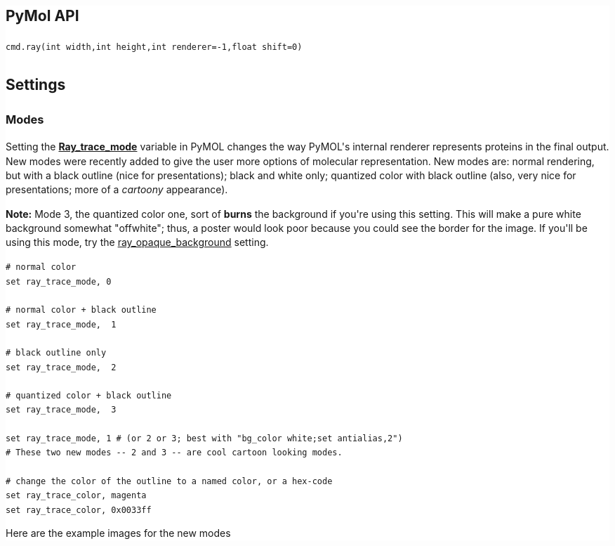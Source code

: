 ## PyMol API
    
    
    cmd.ray(int width,int height,int renderer=-1,float shift=0)
    

## Settings

### Modes

Setting the **[Ray_trace_mode](/index.php/Ray_trace_mode "Ray trace mode")** variable in PyMOL changes the way PyMOL's internal renderer represents proteins in the final output. New modes were recently added to give the user more options of molecular representation. New modes are: normal rendering, but with a black outline (nice for presentations); black and white only; quantized color with black outline (also, very nice for presentations; more of a _cartoony_ appearance). 

**Note:** Mode 3, the quantized color one, sort of **burns** the background if you're using this setting. This will make a pure white background somewhat "offwhite"; thus, a poster would look poor because you could see the border for the image. If you'll be using this mode, try the [ray_opaque_background](/index.php/Ray_opaque_background "Ray opaque background") setting. 
    
    
    # normal color
    set ray_trace_mode, 0
    
    # normal color + black outline
    set ray_trace_mode,  1
    
    # black outline only
    set ray_trace_mode,  2
    
    # quantized color + black outline
    set ray_trace_mode,  3
    
    set ray_trace_mode, 1 # (or 2 or 3; best with "bg_color white;set antialias,2")
    # These two new modes -- 2 and 3 -- are cool cartoon looking modes.
    
    # change the color of the outline to a named color, or a hex-code
    set ray_trace_color, magenta
    set ray_trace_color, 0x0033ff
    

Here are the example images for the new modes 
